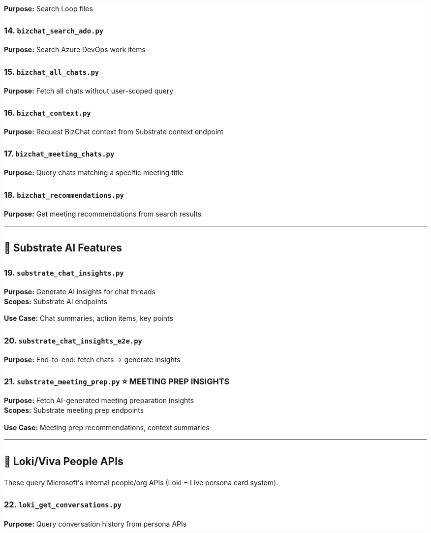 **Purpose:** Search Loop files

### 14. `bizchat_search_ado.py`

**Purpose:** Search Azure DevOps work items

### 15. `bizchat_all_chats.py`

**Purpose:** Fetch all chats without user-scoped query

### 16. `bizchat_context.py`

**Purpose:** Request BizChat context from Substrate context endpoint

### 17. `bizchat_meeting_chats.py`

**Purpose:** Query chats matching a specific meeting title

### 18. `bizchat_recommendations.py`

**Purpose:** Get meeting recommendations from search results

---

## 🧠 Substrate AI Features

### 19. `substrate_chat_insights.py`

**Purpose:** Generate AI insights for chat threads  
**Scopes:** Substrate AI endpoints

**Use Case:** Chat summaries, action items, key points

### 20. `substrate_chat_insights_e2e.py`

**Purpose:** End-to-end: fetch chats → generate insights

### 21. `substrate_meeting_prep.py` ⭐ MEETING PREP INSIGHTS

**Purpose:** Fetch AI-generated meeting preparation insights  
**Scopes:** Substrate meeting prep endpoints

**Use Case:** Meeting prep recommendations, context summaries

---

## 👤 Loki/Viva People APIs

These query Microsoft's internal people/org APIs (Loki = Live persona card system).

### 22. `loki_get_conversations.py`

**Purpose:** Query conversation history from persona APIs
